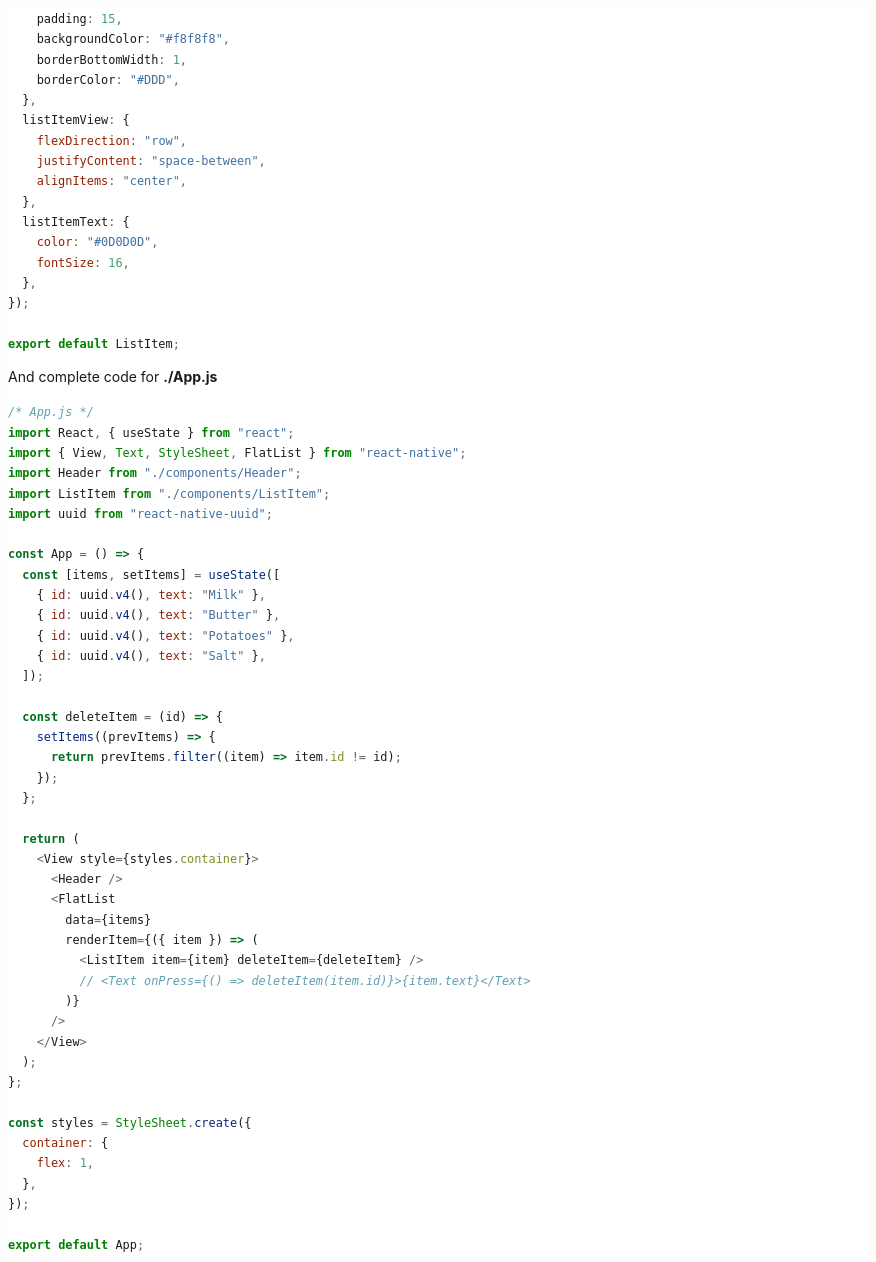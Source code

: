 ```js
    padding: 15,
    backgroundColor: "#f8f8f8",
    borderBottomWidth: 1,
    borderColor: "#DDD",
  },
  listItemView: {
    flexDirection: "row",
    justifyContent: "space-between",
    alignItems: "center",
  },
  listItemText: {
    color: "#0D0D0D",
    fontSize: 16,
  },
});

export default ListItem;
```

And complete code for **./App.js**

```js
/* App.js */
import React, { useState } from "react";
import { View, Text, StyleSheet, FlatList } from "react-native";
import Header from "./components/Header";
import ListItem from "./components/ListItem";
import uuid from "react-native-uuid";

const App = () => {
  const [items, setItems] = useState([
    { id: uuid.v4(), text: "Milk" },
    { id: uuid.v4(), text: "Butter" },
    { id: uuid.v4(), text: "Potatoes" },
    { id: uuid.v4(), text: "Salt" },
  ]);

  const deleteItem = (id) => {
    setItems((prevItems) => {
      return prevItems.filter((item) => item.id != id);
    });
  };

  return (
    <View style={styles.container}>
      <Header />
      <FlatList
        data={items}
        renderItem={({ item }) => (
          <ListItem item={item} deleteItem={deleteItem} />
          // <Text onPress={() => deleteItem(item.id)}>{item.text}</Text>
        )}
      />
    </View>
  );
};

const styles = StyleSheet.create({
  container: {
    flex: 1,
  },
});

export default App;
```